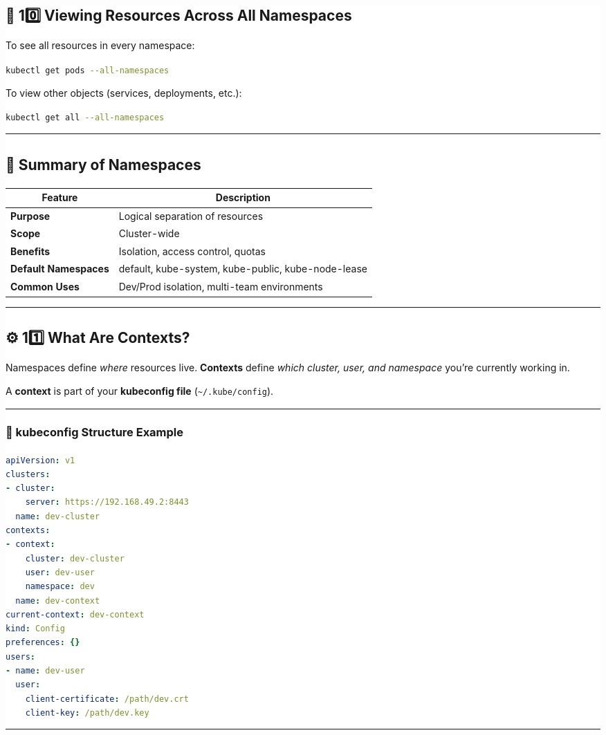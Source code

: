 
## 💬 10️⃣ Viewing Resources Across All Namespaces

To see all resources in every namespace:

```bash
kubectl get pods --all-namespaces
```

To view other objects (services, deployments, etc.):

```bash
kubectl get all --all-namespaces
```

---

## 🧠 Summary of Namespaces

| Feature                | Description                                        |
| ---------------------- | -------------------------------------------------- |
| **Purpose**            | Logical separation of resources                    |
| **Scope**              | Cluster-wide                                       |
| **Benefits**           | Isolation, access control, quotas                  |
| **Default Namespaces** | default, kube-system, kube-public, kube-node-lease |
| **Common Uses**        | Dev/Prod isolation, multi-team environments        |

---

## ⚙️ 11️⃣ What Are Contexts?

Namespaces define *where* resources live.
**Contexts** define *which cluster, user, and namespace* you’re currently working in.

A **context** is part of your **kubeconfig file** (`~/.kube/config`).

---

### 📄 kubeconfig Structure Example

```yaml
apiVersion: v1
clusters:
- cluster:
    server: https://192.168.49.2:8443
  name: dev-cluster
contexts:
- context:
    cluster: dev-cluster
    user: dev-user
    namespace: dev
  name: dev-context
current-context: dev-context
kind: Config
preferences: {}
users:
- name: dev-user
  user:
    client-certificate: /path/dev.crt
    client-key: /path/dev.key
```

---